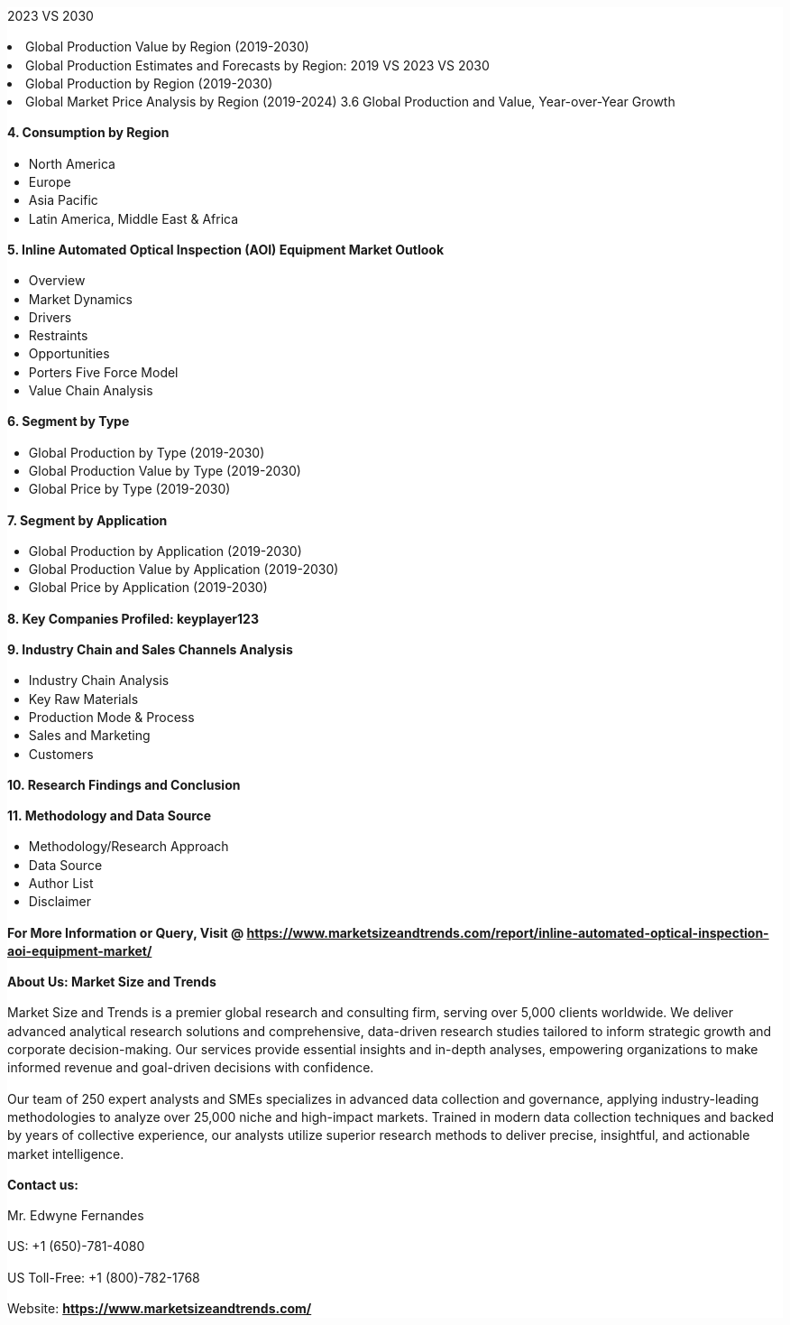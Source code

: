 2023 VS 2030</li><li>Global Production Value by Region (2019-2030)</li><li>Global Production Estimates and Forecasts by Region: 2019 VS 2023 VS 2030</li><li>Global Production by Region (2019-2030)</li><li>Global Market Price Analysis by Region (2019-2024) 3.6 Global Production and Value, Year-over-Year Growth</li></ul><p><strong>4. Consumption by Region</strong></p><ul><li>North America</li><li>Europe</li><li>Asia Pacific</li><li>Latin America, Middle East &amp; Africa</li></ul><p><strong>5. Inline Automated Optical Inspection (AOI) Equipment Market Outlook</strong></p><ul><li>Overview</li><li>Market Dynamics</li><li>Drivers</li><li>Restraints</li><li>Opportunities</li><li>Porters Five Force Model</li><li>Value Chain Analysis&nbsp;</li></ul><p><strong>6. Segment by Type</strong></p><ul><li>Global Production by Type (2019-2030)</li><li>Global Production Value by Type (2019-2030)</li><li>Global Price by Type (2019-2030)</li></ul><p><strong>7. Segment by Application</strong></p><ul><li>Global Production by Application (2019-2030)</li><li>Global Production Value by Application (2019-2030)</li><li>Global Price by Application (2019-2030)</li></ul><p><strong>8. Key Companies Profiled: keyplayer123</strong></p><p><strong>9. Industry Chain and Sales Channels Analysis</strong></p><ul><li>Industry Chain Analysis</li><li>Key Raw Materials</li><li>Production Mode &amp; Process</li><li>Sales and Marketing</li><li>Customers</li></ul><p><strong>10. Research Findings and Conclusion</strong></p><p><strong>11. Methodology and Data Source</strong></p><ul><li>Methodology/Research Approach</li><li>Data Source</li><li>Author List</li><li>Disclaimer</li></ul></p><p><strong>For More Information or Query, Visit @ <a href="https://www.marketsizeandtrends.com/report/inline-automated-optical-inspection-aoi-equipment-market/">https://www.marketsizeandtrends.com/report/inline-automated-optical-inspection-aoi-equipment-market/</a></strong></p><p><strong>About Us: Market Size and Trends</strong></p><p>Market Size and Trends is a premier global research and consulting firm, serving over 5,000 clients worldwide. We deliver advanced analytical research solutions and comprehensive, data-driven research studies tailored to inform strategic growth and corporate decision-making. Our services provide essential insights and in-depth analyses, empowering organizations to make informed revenue and goal-driven decisions with confidence.</p><p>Our team of 250 expert analysts and SMEs specializes in advanced data collection and governance, applying industry-leading methodologies to analyze over 25,000 niche and high-impact markets. Trained in modern data collection techniques and backed by years of collective experience, our analysts utilize superior research methods to deliver precise, insightful, and actionable market intelligence.</p><p><strong>Contact us:</strong></p><p>Mr. Edwyne Fernandes</p><p>US: +1 (650)-781-4080</p><p>US Toll-Free: +1 (800)-782-1768</p><p>Website: <strong><a href="https://www.marketsizeandtrends.com/">https://www.marketsizeandtrends.com/</a></strong></p>
